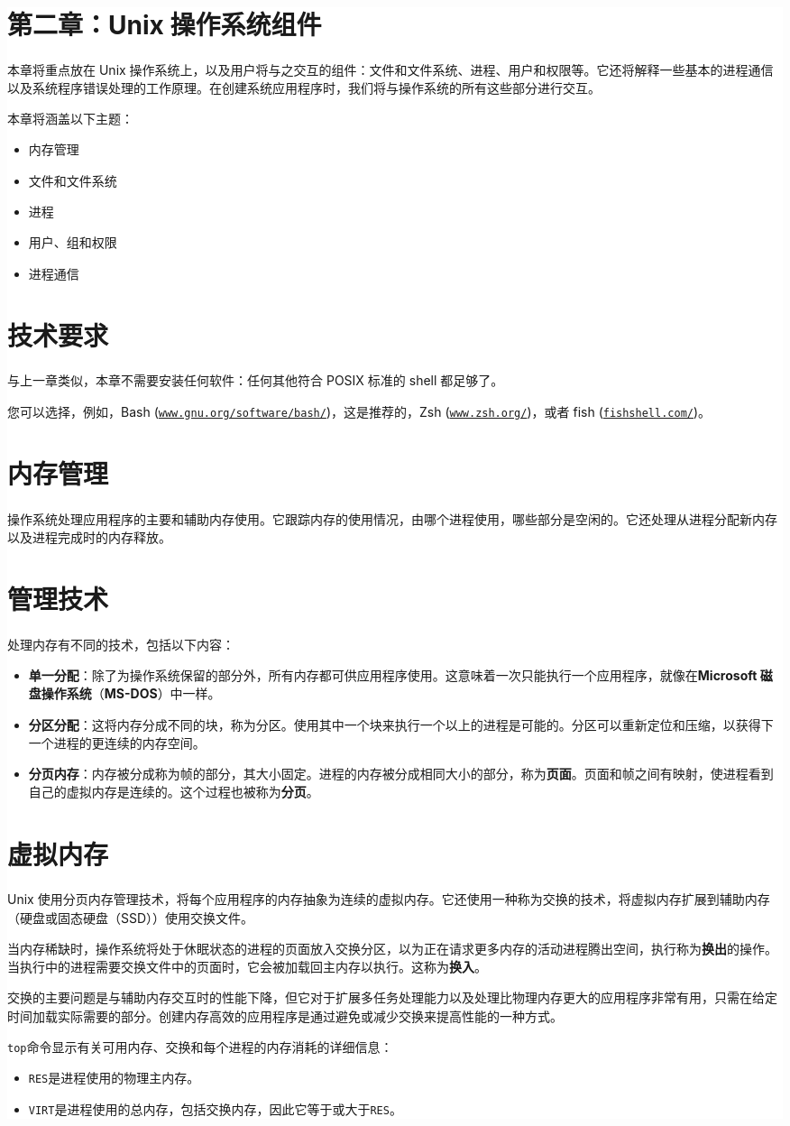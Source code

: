 # 第二章：Unix 操作系统组件

本章将重点放在 Unix 操作系统上，以及用户将与之交互的组件：文件和文件系统、进程、用户和权限等。它还将解释一些基本的进程通信以及系统程序错误处理的工作原理。在创建系统应用程序时，我们将与操作系统的所有这些部分进行交互。

本章将涵盖以下主题：

+   内存管理

+   文件和文件系统

+   进程

+   用户、组和权限

+   进程通信

# 技术要求

与上一章类似，本章不需要安装任何软件：任何其他符合 POSIX 标准的 shell 都足够了。

您可以选择，例如，Bash ([`www.gnu.org/software/bash/`](https://www.gnu.org/software/bash/))，这是推荐的，Zsh ([`www.zsh.org/`](http://www.zsh.org/))，或者 fish ([`fishshell.com/`](https://fishshell.com/))。

# 内存管理

操作系统处理应用程序的主要和辅助内存使用。它跟踪内存的使用情况，由哪个进程使用，哪些部分是空闲的。它还处理从进程分配新内存以及进程完成时的内存释放。

# 管理技术

处理内存有不同的技术，包括以下内容：

+   **单一分配**：除了为操作系统保留的部分外，所有内存都可供应用程序使用。这意味着一次只能执行一个应用程序，就像在**Microsoft 磁盘操作系统**（**MS-DOS**）中一样。

+   **分区分配**：这将内存分成不同的块，称为分区。使用其中一个块来执行一个以上的进程是可能的。分区可以重新定位和压缩，以获得下一个进程的更连续的内存空间。

+   **分页内存**：内存被分成称为帧的部分，其大小固定。进程的内存被分成相同大小的部分，称为**页面**。页面和帧之间有映射，使进程看到自己的虚拟内存是连续的。这个过程也被称为**分页**。

# 虚拟内存

Unix 使用分页内存管理技术，将每个应用程序的内存抽象为连续的虚拟内存。它还使用一种称为交换的技术，将虚拟内存扩展到辅助内存（硬盘或固态硬盘（SSD））使用交换文件。

当内存稀缺时，操作系统将处于休眠状态的进程的页面放入交换分区，以为正在请求更多内存的活动进程腾出空间，执行称为**换出**的操作。当执行中的进程需要交换文件中的页面时，它会被加载回主内存以执行。这称为**换入**。

交换的主要问题是与辅助内存交互时的性能下降，但它对于扩展多任务处理能力以及处理比物理内存更大的应用程序非常有用，只需在给定时间加载实际需要的部分。创建内存高效的应用程序是通过避免或减少交换来提高性能的一种方式。

`top`命令显示有关可用内存、交换和每个进程的内存消耗的详细信息：

+   `RES`是进程使用的物理主内存。

+   `VIRT`是进程使用的总内存，包括交换内存，因此它等于或大于`RES`。
